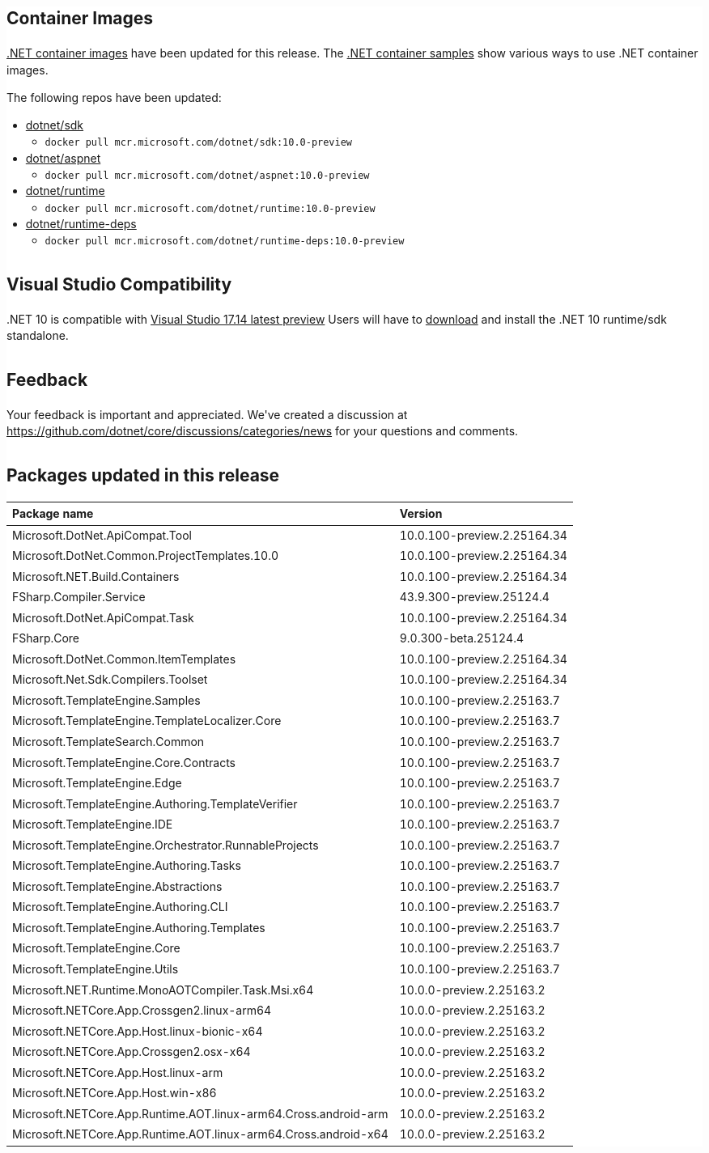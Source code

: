 ## Container Images

[.NET container images](https://github.com/dotnet/dotnet-docker/blob/main/README.md) have been updated for this release. The [.NET container samples](https://github.com/dotnet/dotnet-docker/blob/main/samples/README.md) show various ways to use .NET container images.

The following repos have been updated:

- [dotnet/sdk](https://github.com/dotnet/dotnet-docker/blob/main/README.sdk.md)
  - `docker pull mcr.microsoft.com/dotnet/sdk:10.0-preview`
- [dotnet/aspnet](https://github.com/dotnet/dotnet-docker/blob/main/README.aspnet.md)
  - `docker pull mcr.microsoft.com/dotnet/aspnet:10.0-preview`
- [dotnet/runtime](https://github.com/dotnet/dotnet-docker/blob/main/README.runtime.md)
  - `docker pull mcr.microsoft.com/dotnet/runtime:10.0-preview`
- [dotnet/runtime-deps](https://github.com/dotnet/dotnet-docker/blob/main/README.runtime.md)
  - `docker pull mcr.microsoft.com/dotnet/runtime-deps:10.0-preview`

## Visual Studio Compatibility

.NET 10 is compatible with  [Visual Studio 17.14 latest preview](https://visualstudio.microsoft.com) Users will have to [download](https://dotnet.microsoft.com/download/dotnet/10.0) and install the .NET 10 runtime/sdk standalone.

## Feedback

Your feedback is important and appreciated. We've created a discussion at <https://github.com/dotnet/core/discussions/categories/news> for your questions and comments.

[checksums-runtime]: https://builds.dotnet.microsoft.com/dotnet/checksums/10.0.0-preview.2-sha.txt
[checksums-sdk]: https://builds.dotnet.microsoft.com/dotnet/checksums/10.0.0-preview.2-sha.txt

[linux-packages]: ../install-linux.md

## Packages updated in this release

| Package name | Version |
| :----------- | :------------------ |
Microsoft.DotNet.ApiCompat.Tool | 10.0.100-preview.2.25164.34
Microsoft.DotNet.Common.ProjectTemplates.10.0 | 10.0.100-preview.2.25164.34
Microsoft.NET.Build.Containers | 10.0.100-preview.2.25164.34
FSharp.Compiler.Service | 43.9.300-preview.25124.4
Microsoft.DotNet.ApiCompat.Task | 10.0.100-preview.2.25164.34
FSharp.Core | 9.0.300-beta.25124.4
Microsoft.DotNet.Common.ItemTemplates | 10.0.100-preview.2.25164.34
Microsoft.Net.Sdk.Compilers.Toolset | 10.0.100-preview.2.25164.34
Microsoft.TemplateEngine.Samples | 10.0.100-preview.2.25163.7
Microsoft.TemplateEngine.TemplateLocalizer.Core | 10.0.100-preview.2.25163.7
Microsoft.TemplateSearch.Common | 10.0.100-preview.2.25163.7
Microsoft.TemplateEngine.Core.Contracts | 10.0.100-preview.2.25163.7
Microsoft.TemplateEngine.Edge | 10.0.100-preview.2.25163.7
Microsoft.TemplateEngine.Authoring.TemplateVerifier | 10.0.100-preview.2.25163.7
Microsoft.TemplateEngine.IDE | 10.0.100-preview.2.25163.7
Microsoft.TemplateEngine.Orchestrator.RunnableProjects | 10.0.100-preview.2.25163.7
Microsoft.TemplateEngine.Authoring.Tasks | 10.0.100-preview.2.25163.7
Microsoft.TemplateEngine.Abstractions | 10.0.100-preview.2.25163.7
Microsoft.TemplateEngine.Authoring.CLI | 10.0.100-preview.2.25163.7
Microsoft.TemplateEngine.Authoring.Templates | 10.0.100-preview.2.25163.7
Microsoft.TemplateEngine.Core | 10.0.100-preview.2.25163.7
Microsoft.TemplateEngine.Utils | 10.0.100-preview.2.25163.7
Microsoft.NET.Runtime.MonoAOTCompiler.Task.Msi.x64 | 10.0.0-preview.2.25163.2
Microsoft.NETCore.App.Crossgen2.linux-arm64 | 10.0.0-preview.2.25163.2
Microsoft.NETCore.App.Host.linux-bionic-x64 | 10.0.0-preview.2.25163.2
Microsoft.NETCore.App.Crossgen2.osx-x64 | 10.0.0-preview.2.25163.2
Microsoft.NETCore.App.Host.linux-arm | 10.0.0-preview.2.25163.2
Microsoft.NETCore.App.Host.win-x86 | 10.0.0-preview.2.25163.2
Microsoft.NETCore.App.Runtime.AOT.linux-arm64.Cross.android-arm | 10.0.0-preview.2.25163.2
Microsoft.NETCore.App.Runtime.AOT.linux-arm64.Cross.android-x64 | 10.0.0-preview.2.25163.2

[//]: # ( Runtime 10.0.0-preview.2.25163.2)
[dotnet-runtime-linux-arm.tar.gz]: https://download.visualstudio.microsoft.com/download/pr/f54c9c06-3809-49c7-a47e-dc9e63bce7d4/9d64e0d3a360e8846432efb907c87cea/dotnet-runtime-10.0.0-preview.2.25163.2-linux-arm.tar.gz
[dotnet-runtime-linux-arm64.tar.gz]: https://download.visualstudio.microsoft.com/download/pr/a228c7bc-8b4f-4f52-a517-ed143f8a7b75/006334cb7587884a9aabe63bd298e61b/dotnet-runtime-10.0.0-preview.2.25163.2-linux-arm64.tar.gz
[dotnet-runtime-linux-musl-arm.tar.gz]: https://download.visualstudio.microsoft.com/download/pr/b07dae9d-0407-4ddf-9792-1a902edf93ac/caacc56b747e8096b126aef4e26802a9/dotnet-runtime-10.0.0-preview.2.25163.2-linux-musl-arm.tar.gz
[dotnet-runtime-linux-musl-arm64.tar.gz]: https://download.visualstudio.microsoft.com/download/pr/207578e7-0ba7-4785-997e-339ac96dbb07/9380485cffaaca7cb6bd9a6b4bd4306f/dotnet-runtime-10.0.0-preview.2.25163.2-linux-musl-arm64.tar.gz
[dotnet-runtime-linux-musl-x64.tar.gz]: https://download.visualstudio.microsoft.com/download/pr/7ee3d1e8-df5d-4233-9a69-6b2d6e9efcfa/f1988a54e940a1a6decc08b8771cdd24/dotnet-runtime-10.0.0-preview.2.25163.2-linux-musl-x64.tar.gz
[dotnet-runtime-linux-x64.tar.gz]: https://download.visualstudio.microsoft.com/download/pr/005ab929-04e3-4c38-8134-0b57f86f82e2/bee77f190ace377f3a164814ae5cf34b/dotnet-runtime-10.0.0-preview.2.25163.2-linux-x64.tar.gz
[dotnet-runtime-osx-arm64.pkg]: https://download.visualstudio.microsoft.com/download/pr/c94e1a14-4cf0-4d41-8ff6-0c929ea9e154/61b94ca0ff6189d1d30ed8af2b040075/dotnet-runtime-10.0.0-preview.2.25163.2-osx-arm64.pkg
[dotnet-runtime-osx-arm64.tar.gz]: https://download.visualstudio.microsoft.com/download/pr/2542cacb-b45a-4071-b75d-da8faf0be4dc/2d36ccebaa81348d4cfb4dd6af8ed685/dotnet-runtime-10.0.0-preview.2.25163.2-osx-arm64.tar.gz
[dotnet-runtime-osx-x64.pkg]: https://download.visualstudio.microsoft.com/download/pr/2dfc5341-a704-461b-9b7d-86dd1a872244/93d00db2b0254a5194434bf943eef845/dotnet-runtime-10.0.0-preview.2.25163.2-osx-x64.pkg
[dotnet-runtime-osx-x64.tar.gz]: https://download.visualstudio.microsoft.com/download/pr/e209e166-f1ed-4d03-8218-70b46e38b2cc/c0cbc2088f7fda9b584dca195e4fb455/dotnet-runtime-10.0.0-preview.2.25163.2-osx-x64.tar.gz
[dotnet-runtime-win-arm64.exe]: https://download.visualstudio.microsoft.com/download/pr/dbdbf013-c6fe-47fe-b494-772c444118b5/304cc74a9270f5f8fe99b77530e1528e/dotnet-runtime-10.0.0-preview.2.25163.2-win-arm64.exe
[dotnet-runtime-win-arm64.zip]: https://download.visualstudio.microsoft.com/download/pr/9852690b-d520-422a-b199-2a3e1b2e961a/1f8fd542035447a034e855f858b24ceb/dotnet-runtime-10.0.0-preview.2.25163.2-win-arm64.zip
[dotnet-runtime-win-x64.exe]: https://download.visualstudio.microsoft.com/download/pr/ff1da643-106f-4806-8924-dece553fc62b/336832da5a3c2361882888313b8a9cb1/dotnet-runtime-10.0.0-preview.2.25163.2-win-x64.exe
[dotnet-runtime-win-x64.zip]: https://download.visualstudio.microsoft.com/download/pr/16b8d155-de0e-4067-973e-9e9f1132a24c/de6ac811a0f05e79296343c34c969c9a/dotnet-runtime-10.0.0-preview.2.25163.2-win-x64.zip
[dotnet-runtime-win-x86.exe]: https://download.visualstudio.microsoft.com/download/pr/90d6c894-46f6-45ef-b709-54d4e1fa52bd/c312e69f9385188aa62a3c62b3c5a26c/dotnet-runtime-10.0.0-preview.2.25163.2-win-x86.exe
[dotnet-runtime-win-x86.zip]: https://download.visualstudio.microsoft.com/download/pr/04a017cf-1282-4d3c-bac1-db01e7698330/a62bc480224709d2e2c42831966fb222/dotnet-runtime-10.0.0-preview.2.25163.2-win-x86.zip
[//]: # ( WindowsDesktop 10.0.0-preview.2.25163.3)
[windowsdesktop-runtime-win-arm64.exe]: https://download.visualstudio.microsoft.com/download/pr/1fd06483-1ebd-4056-ae40-f4fa48c0b74d/bd45d5bd2a9becfc7860e625f4c428b0/windowsdesktop-runtime-10.0.0-preview.2.25163.3-win-arm64.exe
[windowsdesktop-runtime-win-arm64.zip]: https://download.visualstudio.microsoft.com/download/pr/a7b17eda-7b58-4efb-beaf-72b66ab2ae3f/d767c7ca8688366f75bc944002442655/windowsdesktop-runtime-10.0.0-preview.2.25163.3-win-arm64.zip
[windowsdesktop-runtime-win-x64.exe]: https://download.visualstudio.microsoft.com/download/pr/a0e2cb50-3242-4ff7-ba0a-42ad80877879/74131750ec088dd24d2345dd82537294/windowsdesktop-runtime-10.0.0-preview.2.25163.3-win-x64.exe
[windowsdesktop-runtime-win-x64.zip]: https://download.visualstudio.microsoft.com/download/pr/91ef2315-0d7c-4000-be0e-77171778e97a/6650cb0ee9a8edb890e0e38e21b74dcf/windowsdesktop-runtime-10.0.0-preview.2.25163.3-win-x64.zip
[windowsdesktop-runtime-win-x86.exe]: https://download.visualstudio.microsoft.com/download/pr/2a4dd469-be13-41fc-bfde-a30e99791344/28d496cb26a1fe1d84431d43f2950f78/windowsdesktop-runtime-10.0.0-preview.2.25163.3-win-x86.exe
[windowsdesktop-runtime-win-x86.zip]: https://download.visualstudio.microsoft.com/download/pr/0a9d4967-670d-4b8c-b0cd-36b5577c6848/4c7ddaca3a55e1aac21940bb246c2760/windowsdesktop-runtime-10.0.0-preview.2.25163.3-win-x86.zip
[//]: # ( ASP 10.0.0-preview.2.25164.1)
[aspnetcore-runtime-linux-arm.tar.gz]: https://download.visualstudio.microsoft.com/download/pr/72b23af4-a627-463c-886b-3f574dc446d0/5369bc93033911562cfd5d8cda4cd2a3/aspnetcore-runtime-10.0.0-preview.2.25164.1-linux-arm.tar.gz
[aspnetcore-runtime-linux-arm64.tar.gz]: https://download.visualstudio.microsoft.com/download/pr/7eb1b280-570f-460e-8805-5d55cb06493b/8091831bf8764e9a78eab4ae8bc41d5b/aspnetcore-runtime-10.0.0-preview.2.25164.1-linux-arm64.tar.gz
[aspnetcore-runtime-linux-musl-arm.tar.gz]: https://download.visualstudio.microsoft.com/download/pr/8bf44e44-7677-4766-8486-c6b2891a4c0c/a616e598413adafe4ad43d5d5be6f8bf/aspnetcore-runtime-10.0.0-preview.2.25164.1-linux-musl-arm.tar.gz
[aspnetcore-runtime-linux-musl-arm64.tar.gz]: https://download.visualstudio.microsoft.com/download/pr/b32bcf9d-2390-42bd-88f1-709747ac6bbc/ad9bee446b2682530b9e9af62770ddbf/aspnetcore-runtime-10.0.0-preview.2.25164.1-linux-musl-arm64.tar.gz
[aspnetcore-runtime-linux-musl-x64.tar.gz]: https://download.visualstudio.microsoft.com/download/pr/c87f5ec8-9569-4894-be65-8f3cf322c251/b655d57fd66869687306e1e7fe31cce9/aspnetcore-runtime-10.0.0-preview.2.25164.1-linux-musl-x64.tar.gz
[aspnetcore-runtime-linux-x64.tar.gz]: https://download.visualstudio.microsoft.com/download/pr/495feb02-b2fd-4849-9803-43c5d758e72b/60fa3840af9bb27595f6f7b4b818f89c/aspnetcore-runtime-10.0.0-preview.2.25164.1-linux-x64.tar.gz
[aspnetcore-runtime-osx-arm64.tar.gz]: https://download.visualstudio.microsoft.com/download/pr/351a56ca-b55b-4c5f-be20-1081edb848d7/de67ebf7b8859d4efde0c849de061a4e/aspnetcore-runtime-10.0.0-preview.2.25164.1-osx-arm64.tar.gz
[aspnetcore-runtime-osx-x64.tar.gz]: https://download.visualstudio.microsoft.com/download/pr/dd3d568c-e94c-4ea0-b95b-e1d4ae804ed7/68ac36aa68bbeb472c042af07e0e95f4/aspnetcore-runtime-10.0.0-preview.2.25164.1-osx-x64.tar.gz
[aspnetcore-runtime-win-arm64.exe]: https://download.visualstudio.microsoft.com/download/pr/7df0ba1f-6038-4261-8e58-e6b989e72cab/19a6aff846dfc84057f65e52828f540b/aspnetcore-runtime-10.0.0-preview.2.25164.1-win-arm64.exe
[aspnetcore-runtime-win-arm64.zip]: https://download.visualstudio.microsoft.com/download/pr/66d63403-7444-4d4e-8c2d-beec86b64c8e/c8ae514dbc4aa72610e61c7393fa346a/aspnetcore-runtime-10.0.0-preview.2.25164.1-win-arm64.zip
[aspnetcore-runtime-win-x64.exe]: https://download.visualstudio.microsoft.com/download/pr/91bf5db7-e70a-46bf-a63c-b472346b85f9/e0762bc37646fee75890a20e53ddc395/aspnetcore-runtime-10.0.0-preview.2.25164.1-win-x64.exe
[aspnetcore-runtime-win-x64.zip]: https://download.visualstudio.microsoft.com/download/pr/140ee267-2bba-4d9a-9752-d2e3ab68ac51/7b912daba293ef4801e6b451d579fb2e/aspnetcore-runtime-10.0.0-preview.2.25164.1-win-x64.zip
[aspnetcore-runtime-win-x86.exe]: https://download.visualstudio.microsoft.com/download/pr/747b8bbc-be47-4f36-b460-860842f28a65/89a0cf729e59555f644575bf1c770886/aspnetcore-runtime-10.0.0-preview.2.25164.1-win-x86.exe
[aspnetcore-runtime-win-x86.zip]: https://download.visualstudio.microsoft.com/download/pr/a797d7df-ed86-423a-8f80-25d9dfc474e9/b3e79ec5ea710a5f5941a15ecdc56fc8/aspnetcore-runtime-10.0.0-preview.2.25164.1-win-x86.zip
[aspnetcore-runtime-composite-linux-arm.tar.gz]: https://download.visualstudio.microsoft.com/download/pr/6bbc6571-3618-4374-8d39-b6f4857a33ad/472c64e085eae47f62200082239524ea/aspnetcore-runtime-composite-10.0.0-preview.2.25164.1-linux-arm.tar.gz
[aspnetcore-runtime-composite-linux-arm64.tar.gz]: https://download.visualstudio.microsoft.com/download/pr/454d06db-61bf-4a4c-b799-f4a16c43b506/5e4eeceee08eb8c8d74e71a5f66d1749/aspnetcore-runtime-composite-10.0.0-preview.2.25164.1-linux-arm64.tar.gz
[aspnetcore-runtime-composite-linux-musl-arm.tar.gz]: https://download.visualstudio.microsoft.com/download/pr/1a465c97-96d2-4f62-bfd8-479d51045d0c/f93fdc45f3a5ecb9dad85ba9071cfbd4/aspnetcore-runtime-composite-10.0.0-preview.2.25164.1-linux-musl-arm.tar.gz
[aspnetcore-runtime-composite-linux-musl-arm64.tar.gz]: https://download.visualstudio.microsoft.com/download/pr/2617ca4b-0cbc-48cb-8212-c849410f9eb0/11467a8425ad4ee62abc05409a9a3e19/aspnetcore-runtime-composite-10.0.0-preview.2.25164.1-linux-musl-arm64.tar.gz
[aspnetcore-runtime-composite-linux-musl-x64.tar.gz]: https://download.visualstudio.microsoft.com/download/pr/92c70c07-6111-4fb9-9786-8665bb6fa41c/8a05f6c2c7556833f21beb181ad76e3e/aspnetcore-runtime-composite-10.0.0-preview.2.25164.1-linux-musl-x64.tar.gz
[aspnetcore-runtime-composite-linux-x64.tar.gz]: https://download.visualstudio.microsoft.com/download/pr/fccbc2b9-0b99-42fc-8d6b-6a8dff14b93f/84234812a3ddf62c5aaa5700ec55638c/aspnetcore-runtime-composite-10.0.0-preview.2.25164.1-linux-x64.tar.gz
[dotnet-hosting-win.exe]: https://download.visualstudio.microsoft.com/download/pr/f20a7d7d-b236-4210-9aec-1dc05054d6fe/0fb9a0f364be9b109f8edad079336926/dotnet-hosting-10.0.0-preview.2.25164.1-win.exe
[//]: # ( SDK 10.0.100-preview.2.25164.34)
[dotnet-sdk-linux-arm.tar.gz]: https://download.visualstudio.microsoft.com/download/pr/c1d0c660-7cbd-400a-97cd-508289238f07/ce3b3a3546e5356d4c32f0e5f4d03038/dotnet-sdk-10.0.100-preview.2.25164.34-linux-arm.tar.gz
[dotnet-sdk-linux-arm64.tar.gz]: https://download.visualstudio.microsoft.com/download/pr/a7eebbc3-e249-4266-94e8-b48a519630fa/86780770348edc13c7ad5476645b4aff/dotnet-sdk-10.0.100-preview.2.25164.34-linux-arm64.tar.gz
[dotnet-sdk-linux-musl-arm.tar.gz]: https://download.visualstudio.microsoft.com/download/pr/665e8b2a-9823-46f5-9469-005f1e9e52c4/a291524f20b417d0179b1d44fa345342/dotnet-sdk-10.0.100-preview.2.25164.34-linux-musl-arm.tar.gz
[dotnet-sdk-linux-musl-arm64.tar.gz]: https://download.visualstudio.microsoft.com/download/pr/e637ed7f-4651-4e2f-853f-4e81354659ae/b9022529e8dac680f4abf5da4a20b755/dotnet-sdk-10.0.100-preview.2.25164.34-linux-musl-arm64.tar.gz
[dotnet-sdk-linux-musl-x64.tar.gz]: https://download.visualstudio.microsoft.com/download/pr/bcc19fec-7eac-4ff7-a8b5-e5a2150ce497/cc4b1c4d475f054a57ac78c333be567c/dotnet-sdk-10.0.100-preview.2.25164.34-linux-musl-x64.tar.gz
[dotnet-sdk-linux-x64.tar.gz]: https://download.visualstudio.microsoft.com/download/pr/c526dc3b-5240-4449-ba07-ed9a3610fe09/442f1cf6e4e832eea0b045f9e108c8b7/dotnet-sdk-10.0.100-preview.2.25164.34-linux-x64.tar.gz
[dotnet-sdk-osx-arm64.pkg]: https://download.visualstudio.microsoft.com/download/pr/682dfc93-051e-4e97-9fdd-04bc94c60128/f8564986e2a2ce732dacdee33fb9be5a/dotnet-sdk-10.0.100-preview.2.25164.34-osx-arm64.pkg
[dotnet-sdk-osx-arm64.tar.gz]: https://download.visualstudio.microsoft.com/download/pr/d53c9666-d853-41f0-9063-3343a366022e/769c062074b7d520dbc46f0103b1fd8f/dotnet-sdk-10.0.100-preview.2.25164.34-osx-arm64.tar.gz
[dotnet-sdk-osx-x64.pkg]: https://download.visualstudio.microsoft.com/download/pr/b4939084-2f13-4db2-a1f9-e0bb92fa6444/f7ddf601828529880e744e9f1665a8c6/dotnet-sdk-10.0.100-preview.2.25164.34-osx-x64.pkg
[dotnet-sdk-osx-x64.tar.gz]: https://download.visualstudio.microsoft.com/download/pr/c382791c-4480-465d-9bfe-c311a41f9945/2acdfbcc4a3762cf516868177d92296b/dotnet-sdk-10.0.100-preview.2.25164.34-osx-x64.tar.gz
[dotnet-sdk-win-arm64.exe]: https://download.visualstudio.microsoft.com/download/pr/f38b0120-0a84-441d-82bf-33aa12b94e91/d4afd26ea57fc427c73a45c2455f5585/dotnet-sdk-10.0.100-preview.2.25164.34-win-arm64.exe
[dotnet-sdk-win-arm64.zip]: https://download.visualstudio.microsoft.com/download/pr/96e5110f-8096-4c96-a3f6-305db6e4f67c/12f75ba50f9324eab0686917f926bf51/dotnet-sdk-10.0.100-preview.2.25164.34-win-arm64.zip
[dotnet-sdk-win-x64.exe]: https://download.visualstudio.microsoft.com/download/pr/f30a5f97-6127-49cf-a91e-c0bb880c28a2/eb62efb00e985e9b5f145eb68ad8b87c/dotnet-sdk-10.0.100-preview.2.25164.34-win-x64.exe
[dotnet-sdk-win-x64.zip]: https://download.visualstudio.microsoft.com/download/pr/86371ea8-4e6d-4269-98e6-d9768d9fd630/fba4a5b8d540679e7921b1a90ddb2e24/dotnet-sdk-10.0.100-preview.2.25164.34-win-x64.zip
[dotnet-sdk-win-x86.exe]: https://download.visualstudio.microsoft.com/download/pr/a7082441-e218-4ff4-b9da-3d4d613f9fbc/3b6bf3a9bc923171b5abcb472c3a9b90/dotnet-sdk-10.0.100-preview.2.25164.34-win-x86.exe
[dotnet-sdk-win-x86.zip]: https://download.visualstudio.microsoft.com/download/pr/41c51528-9254-427c-8086-3f904ddf6d82/1eda425bdeebb04fac127a49fc94d588/dotnet-sdk-10.0.100-preview.2.25164.34-win-x86.zip
